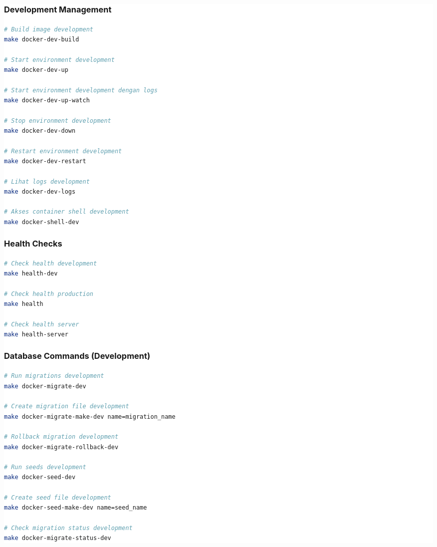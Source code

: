 ### Development Management

```bash
# Build image development
make docker-dev-build

# Start environment development
make docker-dev-up

# Start environment development dengan logs
make docker-dev-up-watch

# Stop environment development
make docker-dev-down

# Restart environment development
make docker-dev-restart

# Lihat logs development
make docker-dev-logs

# Akses container shell development
make docker-shell-dev
```

### Health Checks

```bash
# Check health development
make health-dev

# Check health production
make health

# Check health server
make health-server
```

### Database Commands (Development)

```bash
# Run migrations development
make docker-migrate-dev

# Create migration file development
make docker-migrate-make-dev name=migration_name

# Rollback migration development
make docker-migrate-rollback-dev

# Run seeds development
make docker-seed-dev

# Create seed file development
make docker-seed-make-dev name=seed_name

# Check migration status development
make docker-migrate-status-dev
```
